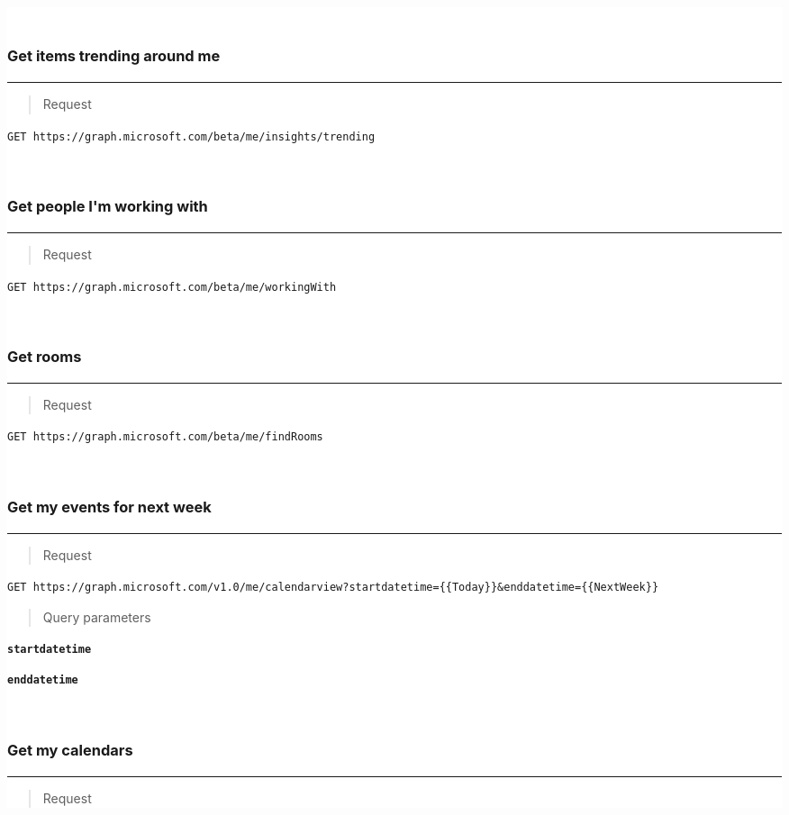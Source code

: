 <br>

### Get items trending around me 

---
> Request

```
GET https://graph.microsoft.com/beta/me/insights/trending
```

<br>

### Get people I'm working with 

---
> Request

```
GET https://graph.microsoft.com/beta/me/workingWith
```

<br>

### Get rooms 

---
> Request

```
GET https://graph.microsoft.com/beta/me/findRooms
```

<br>

### Get my events for next week 

---
> Request

```
GET https://graph.microsoft.com/v1.0/me/calendarview?startdatetime={{Today}}&enddatetime={{NextWeek}}
```

> Query parameters

**`startdatetime`**

**`enddatetime`**

<br>

### Get my calendars 

---
> Request
